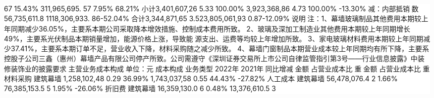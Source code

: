 67
15.43%
311,965,695.
57
7.95%
68.21%
小计3,401,607,26
5.33
100.00%
3,923,368,86
4.73
100.00%
-13.30%
减：内部抵销
数56,735,611.8
1118,306,933.
86-52.04%
合计3,344,871,65
3.523,805,061,93
0.87-12.09%
说明
注：1、幕墙玻璃制品其他费用本期较上年同期减少36.05%，主要系本期公司采取降本增效措施、控制成本费用所致。
2、玻璃及深加工制造业其他费用本期较上年同期增长49%，主要系光伏制品本期销量增加，能源价格上涨，导致能
源支出、运费等均较上年增加所致。
3、家电玻璃材料费用本期较上年同期减少37.41%，主要系本期订单不足，营业收入下降，材料采购随之减少所致。
4、幕墙门窗制品本期营业成本较上年同期均有所下降，主要系控股子公司三鑫（惠州）幕墙产品有限公司停产所致。公司需遵守《深圳证券交易所上市公司自律监管指引第3号——行业信息披露》中装修装饰业的披露要求
主营业务成本构成
单位：元
成本构成
业务类型
2022年
2021年
同比增减
金额
占营业成本比
重
金额
占营业成本比
重
材料采购
建筑幕墙
1,258,102,48
0.29
36.99%
1,743,037,58
0.55
44.43%
-27.82%
人工成本
建筑幕墙
56,478,076.4
2
1.66%
76,385,153.5
5
1.95%
-26.06%
折旧费
建筑幕墙
16,359,130.0
6
0.48%
13,376,610.5
3